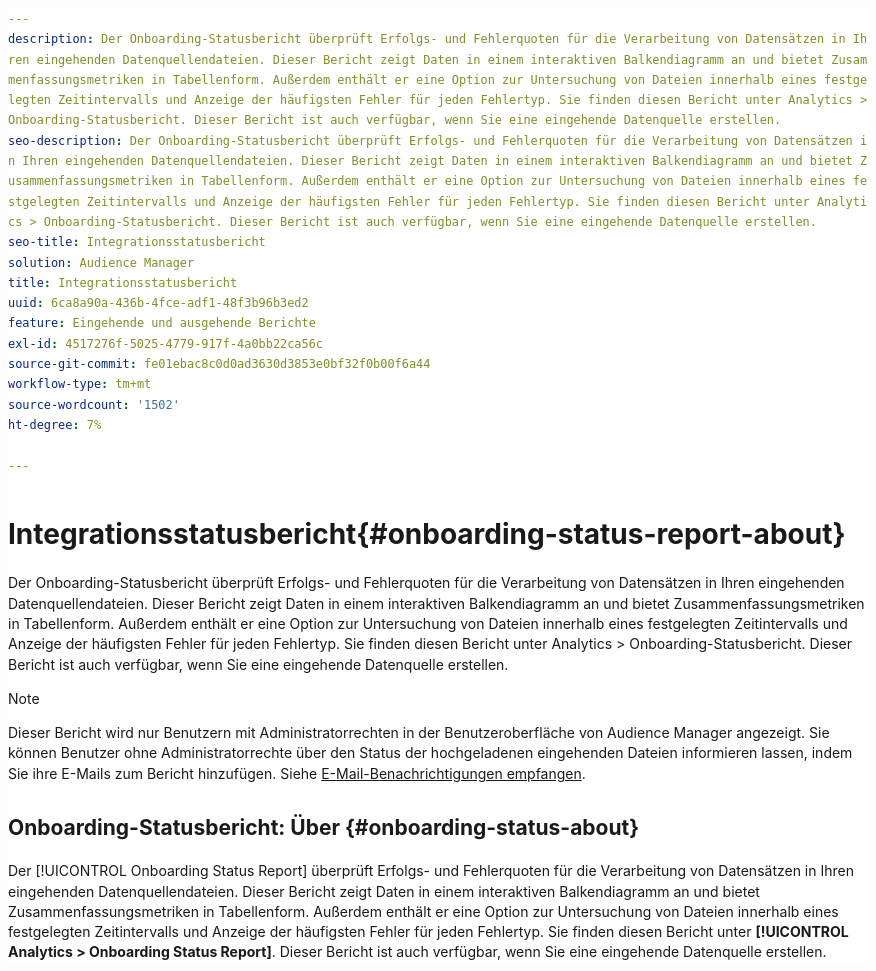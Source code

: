 ```yaml
---
description: Der Onboarding-Statusbericht überprüft Erfolgs- und Fehlerquoten für die Verarbeitung von Datensätzen in Ihren eingehenden Datenquellendateien. Dieser Bericht zeigt Daten in einem interaktiven Balkendiagramm an und bietet Zusammenfassungsmetriken in Tabellenform. Außerdem enthält er eine Option zur Untersuchung von Dateien innerhalb eines festgelegten Zeitintervalls und Anzeige der häufigsten Fehler für jeden Fehlertyp. Sie finden diesen Bericht unter Analytics > Onboarding-Statusbericht. Dieser Bericht ist auch verfügbar, wenn Sie eine eingehende Datenquelle erstellen.
seo-description: Der Onboarding-Statusbericht überprüft Erfolgs- und Fehlerquoten für die Verarbeitung von Datensätzen in Ihren eingehenden Datenquellendateien. Dieser Bericht zeigt Daten in einem interaktiven Balkendiagramm an und bietet Zusammenfassungsmetriken in Tabellenform. Außerdem enthält er eine Option zur Untersuchung von Dateien innerhalb eines festgelegten Zeitintervalls und Anzeige der häufigsten Fehler für jeden Fehlertyp. Sie finden diesen Bericht unter Analytics > Onboarding-Statusbericht. Dieser Bericht ist auch verfügbar, wenn Sie eine eingehende Datenquelle erstellen.
seo-title: Integrationsstatusbericht
solution: Audience Manager
title: Integrationsstatusbericht
uuid: 6ca8a90a-436b-4fce-adf1-48f3b96b3ed2
feature: Eingehende und ausgehende Berichte
exl-id: 4517276f-5025-4779-917f-4a0bb22ca56c
source-git-commit: fe01ebac8c0d0ad3630d3853e0bf32f0b00f6a44
workflow-type: tm+mt
source-wordcount: '1502'
ht-degree: 7%

---
```


# Integrationsstatusbericht{#onboarding-status-report-about}

Der Onboarding-Statusbericht überprüft Erfolgs- und Fehlerquoten für die Verarbeitung von Datensätzen in Ihren eingehenden Datenquellendateien. Dieser Bericht zeigt Daten in einem interaktiven Balkendiagramm an und bietet Zusammenfassungsmetriken in Tabellenform. Außerdem enthält er eine Option zur Untersuchung von Dateien innerhalb eines festgelegten Zeitintervalls und Anzeige der häufigsten Fehler für jeden Fehlertyp. Sie finden diesen Bericht unter Analytics > Onboarding-Statusbericht. Dieser Bericht ist auch verfügbar, wenn Sie eine eingehende Datenquelle erstellen.

>[!NOTE]
>
>Dieser Bericht wird nur Benutzern mit Administratorrechten in der Benutzeroberfläche von Audience Manager angezeigt. Sie können Benutzer ohne Administratorrechte über den Status der hochgeladenen eingehenden Dateien informieren lassen, indem Sie ihre E-Mails zum Bericht hinzufügen. Siehe [E-Mail-Benachrichtigungen empfangen](/help/using/reporting/onboarding-status-report.md#receive-email-notifications).

## Onboarding-Statusbericht: Über {#onboarding-status-about}

Der [!UICONTROL Onboarding Status Report] überprüft Erfolgs- und Fehlerquoten für die Verarbeitung von Datensätzen in Ihren eingehenden Datenquellendateien. Dieser Bericht zeigt Daten in einem interaktiven Balkendiagramm an und bietet Zusammenfassungsmetriken in Tabellenform. Außerdem enthält er eine Option zur Untersuchung von Dateien innerhalb eines festgelegten Zeitintervalls und Anzeige der häufigsten Fehler für jeden Fehlertyp. Sie finden diesen Bericht unter **[!UICONTROL Analytics > Onboarding Status Report]**. Dieser Bericht ist auch verfügbar, wenn Sie eine eingehende Datenquelle erstellen.
